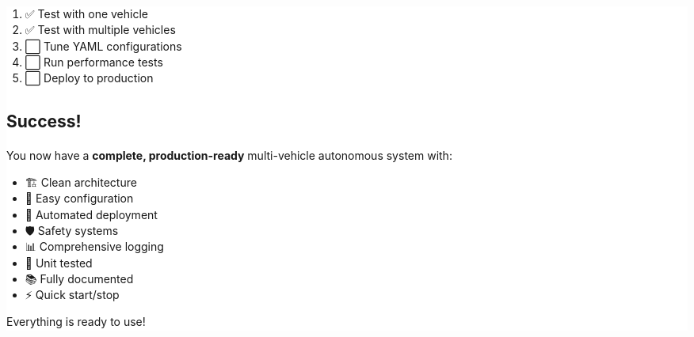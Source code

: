 1. ✅ Test with one vehicle
2. ✅ Test with multiple vehicles
3. ⬜ Tune YAML configurations
4. ⬜ Run performance tests
5. ⬜ Deploy to production

## Success!

You now have a **complete, production-ready** multi-vehicle autonomous system with:

- 🏗️ Clean architecture
- 🔧 Easy configuration
- 🚀 Automated deployment
- 🛡️ Safety systems
- 📊 Comprehensive logging
- 🧪 Unit tested
- 📚 Fully documented
- ⚡ Quick start/stop

Everything is ready to use!
